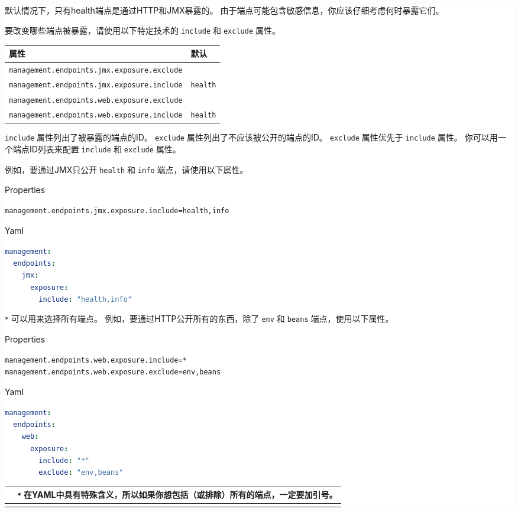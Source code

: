默认情况下，只有health端点是通过HTTP和JMX暴露的。 由于端点可能包含敏感信息，你应该仔细考虑何时暴露它们。

要改变哪些端点被暴露，请使用以下特定技术的 `include` 和 `exclude` 属性。

| 属性                                        | 默认     |
| :------------------------------------------ | :------- |
| `management.endpoints.jmx.exposure.exclude` |          |
| `management.endpoints.jmx.exposure.include` | `health` |
| `management.endpoints.web.exposure.exclude` |          |
| `management.endpoints.web.exposure.include` | `health` |

`include` 属性列出了被暴露的端点的ID。 `exclude` 属性列出了不应该被公开的端点的ID。 `exclude` 属性优先于 `include` 属性。 你可以用一个端点ID列表来配置 `include` 和 `exclude` 属性。

例如，要通过JMX只公开 `health` 和 `info` 端点，请使用以下属性。

Properties

```properties
management.endpoints.jmx.exposure.include=health,info
```

Yaml

```yaml
management:
  endpoints:
    jmx:
      exposure:
        include: "health,info"
```

`*` 可以用来选择所有端点。 例如，要通过HTTP公开所有的东西，除了 `env` 和 `beans` 端点，使用以下属性。

Properties

```properties
management.endpoints.web.exposure.include=*
management.endpoints.web.exposure.exclude=env,beans
```

Yaml

```yaml
management:
  endpoints:
    web:
      exposure:
        include: "*"
        exclude: "env,beans"
```

|      | `*` 在YAML中具有特殊含义，所以如果你想包括（或排除）所有的端点，一定要加引号。 |
| ---- | ------------------------------------------------------------ |
|      |                                                              |
